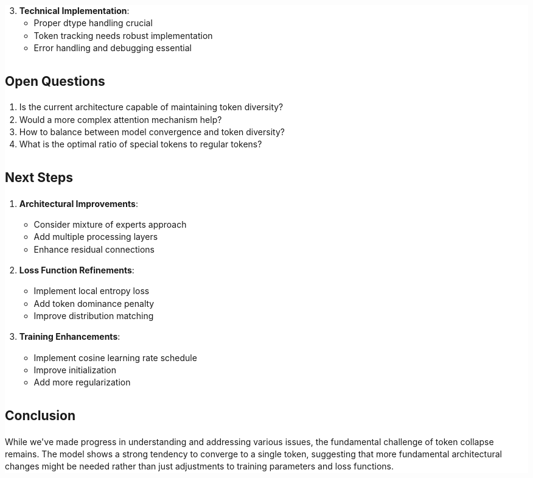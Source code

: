 3. **Technical Implementation**:
   - Proper dtype handling crucial
   - Token tracking needs robust implementation
   - Error handling and debugging essential

## Open Questions

1. Is the current architecture capable of maintaining token diversity?
2. Would a more complex attention mechanism help?
3. How to balance between model convergence and token diversity?
4. What is the optimal ratio of special tokens to regular tokens?

## Next Steps

1. **Architectural Improvements**:
   - Consider mixture of experts approach
   - Add multiple processing layers
   - Enhance residual connections

2. **Loss Function Refinements**:
   - Implement local entropy loss
   - Add token dominance penalty
   - Improve distribution matching

3. **Training Enhancements**:
   - Implement cosine learning rate schedule
   - Improve initialization
   - Add more regularization

## Conclusion
While we've made progress in understanding and addressing various issues, the fundamental challenge of token collapse remains. The model shows a strong tendency to converge to a single token, suggesting that more fundamental architectural changes might be needed rather than just adjustments to training parameters and loss functions.
